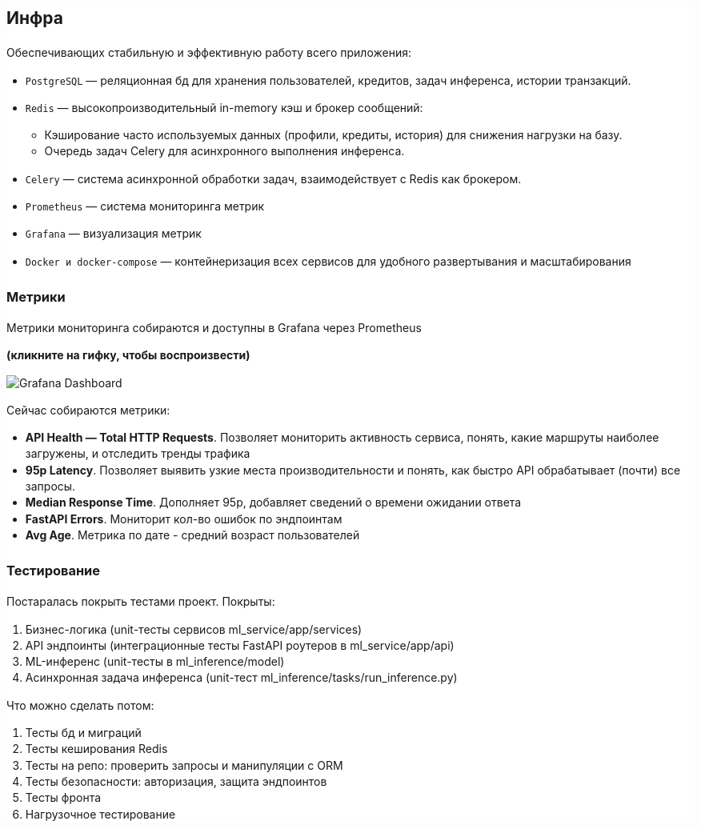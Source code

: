 ## Инфра

Обеспечивающих стабильную и эффективную работу всего приложения:

+ `PostgreSQL` — реляционная бд для хранения пользователей, кредитов, задач инференса, истории транзакций.

+ `Redis` — высокопроизводительный in-memory кэш и брокер сообщений:

    + Кэширование часто используемых данных (профили, кредиты, история) для снижения нагрузки на базу.
    + Очередь задач Celery для асинхронного выполнения инференса.

+ `Celery` — система асинхронной обработки задач, взаимодействует с Redis как брокером.

+ `Prometheus` — система мониторинга метрик 

+ `Grafana` — визуализация метрик 

+ `Docker и docker-compose` — контейнеризация всех сервисов для удобного развертывания и масштабирования

### Метрики

Метрики мониторинга собираются и доступны в Grafana через Prometheus

**(кликните на гифку, чтобы воспроизвести)**

![Grafana Dashboard](assets/dashboard_show.gif)


Сейчас собираются метрики:
+ **API Health — Total HTTP Requests**. Позволяет мониторить активность сервиса, понять, какие маршруты наиболее загружены, и отследить тренды трафика
+ **95p Latency**. Позволяет выявить узкие места производительности и понять, как быстро API обрабатывает (почти) все запросы.
+ **Median Response Time**. Дополняет 95p, добавляет сведений о времени ожидании ответа
+ **FastAPI Errors**. Мониторит кол-во ошибок по эндпоинтам
+ **Avg Age**. Метрика по дате - средний возраст пользователей

### Тестирование

Постаралась покрыть тестами проект. Покрыты:

1) Бизнес-логика (unit-тесты сервисов ml_service/app/services)
2) API эндпоинты (интеграционные тесты FastAPI роутеров в ml_service/app/api)
3) ML-инференс (unit-тесты в ml_inference/model)
4) Асинхронная задача инференса (unit-тест ml_inference/tasks/run_inference.py)

Что можно сделать потом:

1) Тесты бд и миграций
2) Тесты кеширования Redis
3) Тесты на репо: проверить запросы и манипуляции с ORM 
4) Тесты безопасности: авторизация, защита эндпоинтов
5) Тесты фронта
6) Нагрузочное тестирование
